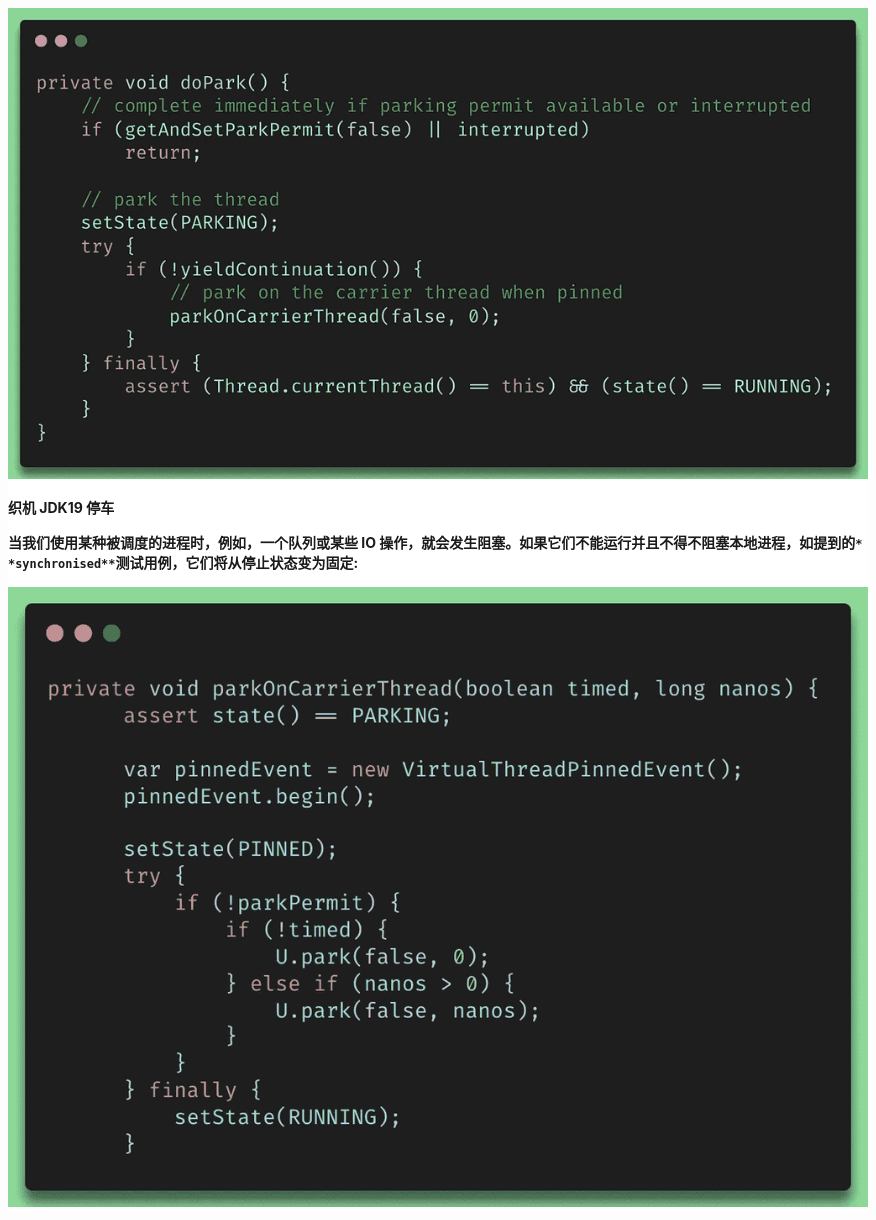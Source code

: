 ****![](img/4a9a99b2cc4be5a18a13a6ff6be0b6d8.png)****

******织机 JDK19** 停车****

****当我们使用某种被调度的进程时，例如，一个队列或某些 IO 操作，就会发生阻塞。如果它们不能运行并且不得不阻塞本地进程，如提到的`**synchronised**`测试用例，它们将从**停止**状态变为**固定:******

****![](img/27a8ac1fa49e8d9a1b3921e0c3b9517d.png)****
